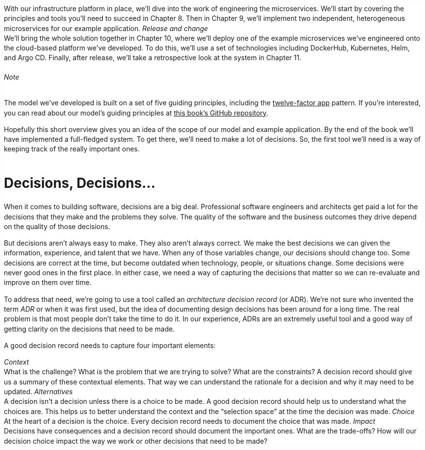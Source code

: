 With our infrastructure platform in place, we’ll dive into the work of engineering the microservices. We’ll start by covering the principles and tools you’ll need to succeed in Chapter 8. Then in Chapter 9, we’ll implement two independent, heterogeneous microservices for our example application.
*Release and change*  
We’ll bring the whole solution together in Chapter 10, where we’ll deploy one of the example microservices we’ve engineered onto the cloud-based platform we’ve developed. To do this, we’ll use a set of technologies including DockerHub, Kubernetes, Helm, and Argo CD. Finally, after release, we’ll take a retrospective look at the system in Chapter 11.





###### Note

The model we’ve developed is built on a set of five guiding principles, including the [twelve-factor app](https://12factor.net) pattern. If you’re interested, you can read about our model’s guiding principles at [this book’s GitHub repository](https://oreil.ly/MicroservicesUpandRunning).





Hopefully this short overview gives you an idea of the scope of our model and example application. By the end of the book we’ll have implemented a full-fledged system. To get there, we’ll need to make a lot of decisions. So, the first tool we’ll need is a way of keeping track of the really important ones.





# Decisions, Decisions…

When it comes to building software, decisions are a big deal. Professional software engineers and architects get paid a lot for the decisions that they make and the problems they solve. The quality of the software and the business outcomes they drive depend on the quality of those decisions.

But decisions aren’t always easy to make. They also aren’t always correct. We make the best decisions we can given the information, experience, and talent that we have. When any of those variables change, our decisions should change too. Some decisions are correct at the time, but become outdated when technology, people, or situations change. Some decisions were never good ones in the first place. In either case, we need a way of capturing the decisions that matter so we can re-evaluate and improve on them over time.

To address that need, we’re going to use a tool called an *architecture decision record* \(or ADR\). We’re not sure who invented the term *ADR* or when it was first used, but the idea of documenting design decisions has been around for a long time. The real problem is that most people don’t take the time to do it. In our experience, ADRs are an extremely useful tool and a good way of getting clarity on the decisions that need to be made.

A good decision record needs to capture four important elements:


*Context*  
What is the challenge? What is the problem that we are trying to solve? What are the constraints? A decision record should give us a summary of these contextual elements. That way we can understand the rationale for a decision and why it may need to be updated.
*Alternatives*  
A decision isn’t a decision unless there is a choice to be made. A good decision record should help us to understand what the choices are. This helps us to better understand the context and the “selection space” at the time the decision was made.
*Choice*  
At the heart of a decision is the choice. Every decision record needs to document the choice that was made.
*Impact*  
Decisions have consequences and a decision record should document the important ones. What are the trade-offs? How will our decision choice impact the way we work or other decisions that need to be made?
